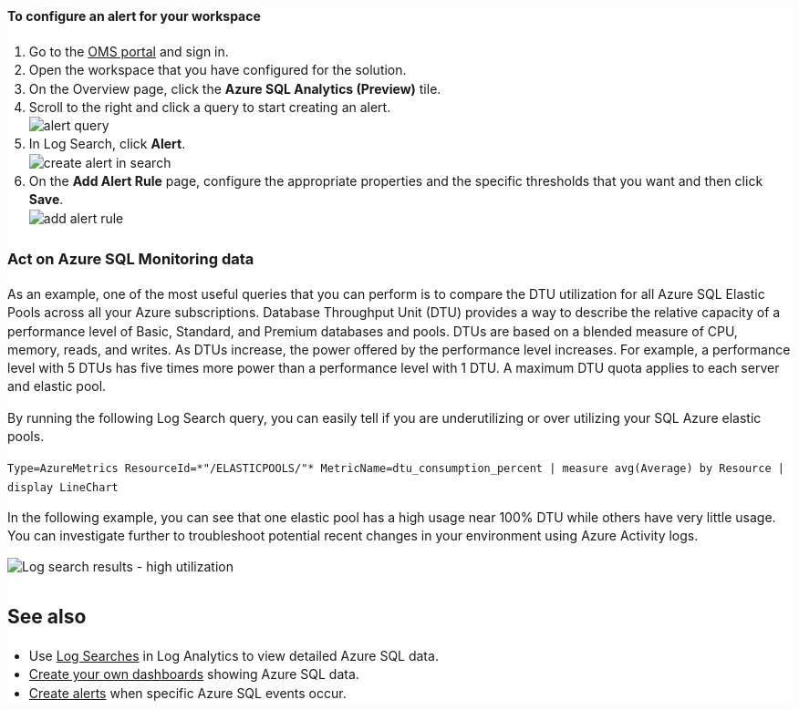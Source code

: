 #### To configure an alert for your workspace

1. Go to the [OMS portal](http://mms.microsoft.com/) and sign in.
2. Open the workspace that you have configured for the solution.
3. On the Overview page, click the **Azure SQL Analytics (Preview)** tile.
4. Scroll to the right and click a query to start creating an alert.  
![alert query](./media/log-analytics-azure-sql/alert-query.png)
5. In Log Search, click **Alert**.  
![create alert in search](./media/log-analytics-azure-sql/create-alert01.png)
6. On the **Add Alert Rule** page, configure the appropriate properties and the specific thresholds that you want and then click **Save**.  
![add alert rule](./media/log-analytics-azure-sql/create-alert02.png)

### Act on Azure SQL Monitoring data

As an example, one of the most useful queries that you can perform is to compare the DTU utilization for all Azure SQL Elastic Pools across all your Azure subscriptions. Database Throughput Unit (DTU) provides a way to describe the relative capacity of a performance level of Basic, Standard, and Premium databases and pools. DTUs are based on a blended measure of CPU, memory, reads, and writes. As DTUs increase, the power offered by the performance level increases. For example, a performance level with 5 DTUs has five times more power than a performance level with 1 DTU. A maximum DTU quota applies to each server and elastic pool.

By running the following Log Search query, you can easily tell if you are underutilizing or over utilizing your SQL Azure elastic pools.

```
Type=AzureMetrics ResourceId=*"/ELASTICPOOLS/"* MetricName=dtu_consumption_percent | measure avg(Average) by Resource | display LineChart
```

In the following example, you can see that one elastic pool has a high usage near 100% DTU while others have very little usage. You can investigate further to troubleshoot potential recent changes in your environment using Azure Activity logs.

![Log search results - high utilization](./media/log-analytics-azure-sql/log-search-high-util.png)

## See also

- Use [Log Searches](log-analytics-log-searches.md) in Log Analytics to view detailed Azure SQL data.
- [Create your own dashboards](log-analytics-dashboards.md) showing Azure SQL data.
- [Create alerts](log-analytics-alerts.md) when specific Azure SQL events occur.
